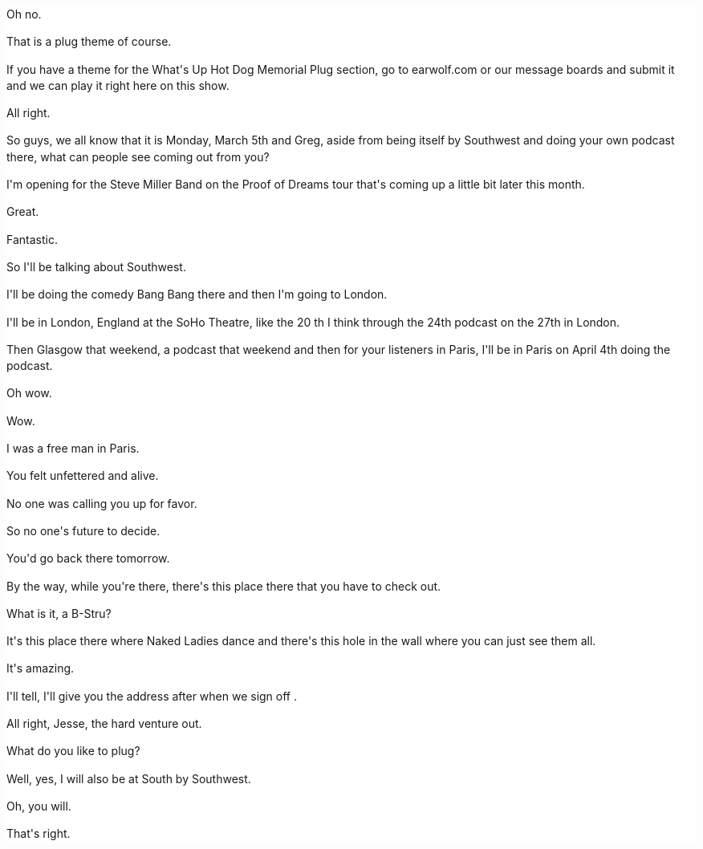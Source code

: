 Oh no.

That is a plug theme of course.

If you have a theme for the What's Up Hot Dog Memorial Plug section, go to earwolf.com or our message boards and submit it and we can play it right here on this show.

All right.

So guys, we all know that it is Monday, March 5th and Greg, aside from being itself by Southwest and doing your own podcast there, what can people see coming out from you?

I'm opening for the Steve Miller Band on the Proof of Dreams tour that's coming up a little bit later this month.

Great.

Fantastic.

So I'll be talking about Southwest.

I'll be doing the comedy Bang Bang there and then I'm going to London.

I'll be in London, England at the SoHo Theatre, like the 20 th I think through the 24th podcast on the 27th in London.

Then Glasgow that weekend, a podcast that weekend and then for your listeners in Paris, I'll be in Paris on April 4th doing the podcast.

Oh wow.

Wow.

I was a free man in Paris.

You felt unfettered and alive.

No one was calling you up for favor.

So no one's future to decide.

You'd go back there tomorrow.

By the way, while you're there, there's this place there that you have to check out.

What is it, a B-Stru?

It's this place there where Naked Ladies dance and there's this hole in the wall where you can just see them all.

It's amazing.

I'll tell, I'll give you the address after when we sign off .

All right, Jesse, the hard venture out.

What do you like to plug?

Well, yes, I will also be at South by Southwest.

Oh, you will.

That's right.
